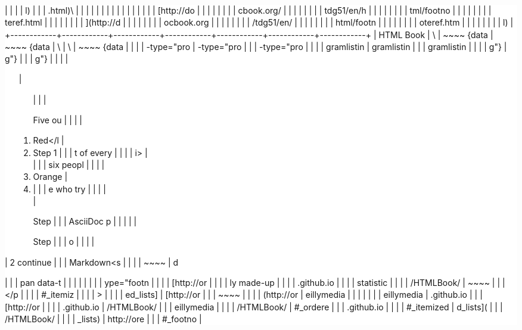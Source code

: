 |            |            |            | l)         |            |            | .html)\    |
|            |            |            |            |            |            |            |
|            |            |            |            |            |            | [http://do |
|            |            |            |            |            |            | cbook.org/ |
|            |            |            |            |            |            | tdg51/en/h |
|            |            |            |            |            |            | tml/footno |
|            |            |            |            |            |            | teref.html |
|            |            |            |            |            |            | ](http://d |
|            |            |            |            |            |            | ocbook.org |
|            |            |            |            |            |            | /tdg51/en/ |
|            |            |            |            |            |            | html/footn |
|            |            |            |            |            |            | oteref.htm |
|            |            |            |            |            |            | l)         |
+------------+------------+------------+------------+------------+------------+------------+
| HTML Book  | \          | ~~~~ {data | ~~~~ {data | \          | \          | ~~~~ {data |
|            |            | -type="pro | -type="pro |            |            | -type="pro |
|            |            | gramlistin | gramlistin |            |            | gramlistin |
|            |            | g"}        | g"}        |            |            | g"}        |
|            |            | <ul>       | <ol>       |            |            | <p>Five ou |
|            |            | <li>Red</l | <li>Step 1 |            |            | t of every |
|            |            | i>         | </li>      |            |            |  six peopl |
|            |            | <li>Orange | <li>       |            |            | e who try  |
|            |            | </li>      |   <p>Step  |            |            | AsciiDoc p |
|            |            |    |   <p>Step  |            |            | o          |
|            |            | </ul>      | 2 continue |            |            | Markdown<s |
|            |            | ~~~~       | d</p>      |            |            | pan data-t |
|            |            |            | </li>      |            |            | ype="footn |
|            |            | [http://or |    |            |            | ly made-up |
|            |            | .github.io | </ol>      |            |            |  statistic |
|            |            | /HTMLBook/ | ~~~~       |            |            | </span></p |
|            |            | \#\_itemiz |            |            |            | >          |
|            |            | ed\_lists] | [http://or |            |            | ~~~~       |
|            |            | (http://or | eillymedia |            |            |            |
|            |            | eillymedia | .github.io |            |            | [http://or |
|            |            | .github.io | /HTMLBook/ |            |            | eillymedia |
|            |            | /HTMLBook/ | \#\_ordere |            |            | .github.io |
|            |            | #_itemized | d\_lists]( |            |            | /HTMLBook/ |
|            |            | _lists)    | http://ore |            |            | \#\_footno |